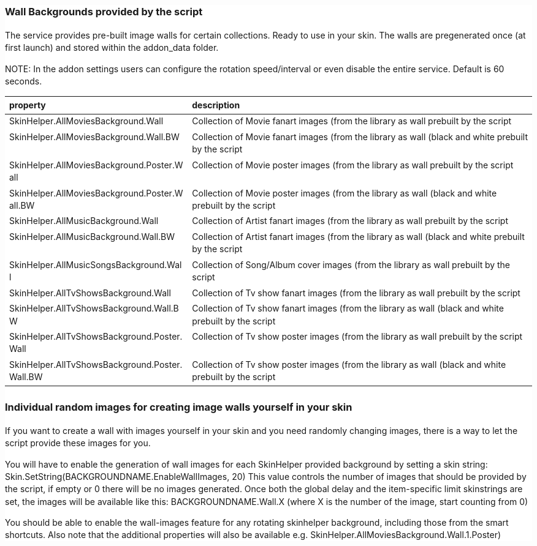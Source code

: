 

### Wall Backgrounds provided by the script
The service provides pre-built image walls for certain collections. Ready to use in your skin.
The walls are pregenerated once (at first launch) and stored within the addon_data folder.

NOTE: In the addon settings users can configure the rotation speed/interval or even disable the entire service.
Default is 60 seconds.


| property 			| description |
| :----------------------------	| :----------- |
| SkinHelper.AllMoviesBackground.Wall | Collection of Movie fanart images (from the library as wall prebuilt by the script|
| SkinHelper.AllMoviesBackground.Wall.BW | Collection of Movie fanart images (from the library as wall (black and white prebuilt by the script|
| SkinHelper.AllMoviesBackground.Poster.Wall | Collection of Movie poster images (from the library as wall prebuilt by the script|
| SkinHelper.AllMoviesBackground.Poster.Wall.BW | Collection of Movie poster images (from the library as wall (black and white prebuilt by the script|
| SkinHelper.AllMusicBackground.Wall | Collection of Artist fanart images (from the library as wall prebuilt by the script|
| SkinHelper.AllMusicBackground.Wall.BW | Collection of Artist fanart images (from the library as wall (black and white prebuilt by the script|
| SkinHelper.AllMusicSongsBackground.Wall | Collection of Song/Album cover images (from the library as wall prebuilt by the script|
| SkinHelper.AllTvShowsBackground.Wall | Collection of Tv show fanart images (from the library as wall prebuilt by the script|
| SkinHelper.AllTvShowsBackground.Wall.BW | Collection of Tv show fanart images (from the library as wall (black and white prebuilt by the script|
| SkinHelper.AllTvShowsBackground.Poster.Wall | Collection of Tv show poster images (from the library as wall prebuilt by the script|
| SkinHelper.AllTvShowsBackground.Poster.Wall.BW | Collection of Tv show poster images (from the library as wall (black and white prebuilt by the script|




### Individual random images for creating image walls yourself in your skin
If you want to create a wall with images yourself in your skin and you need randomly changing images, there is a way to let the script provide these images for you.


You will have to enable the generation of wall images for each SkinHelper provided background by setting a skin string:
Skin.SetString(BACKGROUNDNAME.EnableWallImages, 20)
This value controls the number of images that should be provided by the script, if empty or 0 there will be no images generated.
Once both the global delay and the item-specific limit skinstrings are set, the images will be available like this: 
BACKGROUNDNAME.Wall.X (where X is the number of the image, start counting from 0)

You should be able to enable the wall-images feature for any rotating skinhelper background, including those from the smart shortcuts.
Also note that the additional properties will also be available e.g. SkinHelper.AllMoviesBackground.Wall.1.Poster)
